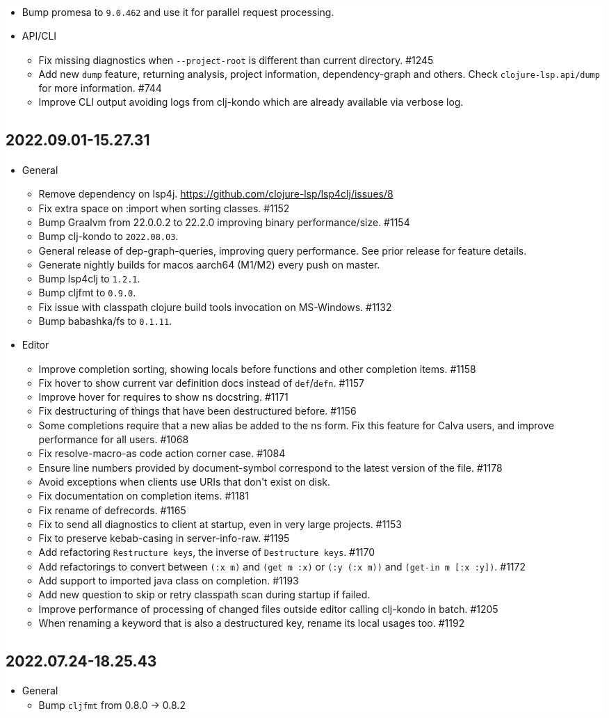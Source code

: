   - Bump promesa to `9.0.462` and use it for parallel request processing.

- API/CLI
  - Fix missing diagnostics when `--project-root` is different than current directory. #1245
  - Add new `dump` feature, returning analysis, project information, dependency-graph and others. Check `clojure-lsp.api/dump` for more information. #744
  - Improve CLI output avoiding logs from clj-kondo which are already available via verbose log.

## 2022.09.01-15.27.31

- General
  - Remove dependency on lsp4j. https://github.com/clojure-lsp/lsp4clj/issues/8
  - Fix extra space on :import when sorting classes. #1152
  - Bump Graalvm from 22.0.0.2 to 22.2.0 improving binary performance/size. #1154
  - Bump clj-kondo to `2022.08.03`.
  - General release of dep-graph-queries, improving query performance. See prior release for feature details.
  - Generate nightly builds for macos aarch64 (M1/M2) every push on master.
  - Bump lsp4clj to `1.2.1`.
  - Bump cljfmt to `0.9.0`.
  - Fix issue with classpath clojure build tools invocation on MS-Windows. #1132
  - Bump babashka/fs to `0.1.11`.

- Editor
  - Improve completion sorting, showing locals before functions and other completion items. #1158
  - Fix hover to show current var definition docs instead of `def`/`defn`. #1157
  - Improve hover for requires to show ns docstring. #1171
  - Fix destructuring of things that have been destructured before. #1156
  - Some completions require that a new alias be added to the ns form. Fix this feature for Calva users, and improve performance for all users. #1068
  - Fix resolve-macro-as code action corner case. #1084
  - Ensure line numbers provided by document-symbol correspond to the latest version of the file. #1178
  - Avoid exceptions when clients use URIs that don't exist on disk.
  - Fix documentation on completion items. #1181
  - Fix rename of defrecords. #1165
  - Fix to send all diagnostics to client at startup, even in very large projects. #1153
  - Fix to preserve kebab-casing in server-info-raw. #1195
  - Add refactoring `Restructure keys`, the inverse of `Destructure keys`. #1170
  - Add refactorings to convert between `(:x m)` and `(get m :x)` or `(:y (:x m))` and `(get-in m [:x :y])`. #1172
  - Add support to imported java class on completion. #1193
  - Add new question to skip or retry classpath scan during startup if failed.
  - Improve performance of processing of changed files outside editor calling clj-kondo in batch. #1205
  - When renaming a keyword that is also a destructured key, rename its local usages too. #1192

## 2022.07.24-18.25.43

- General
  - Bump `cljfmt` from 0.8.0 -> 0.8.2
